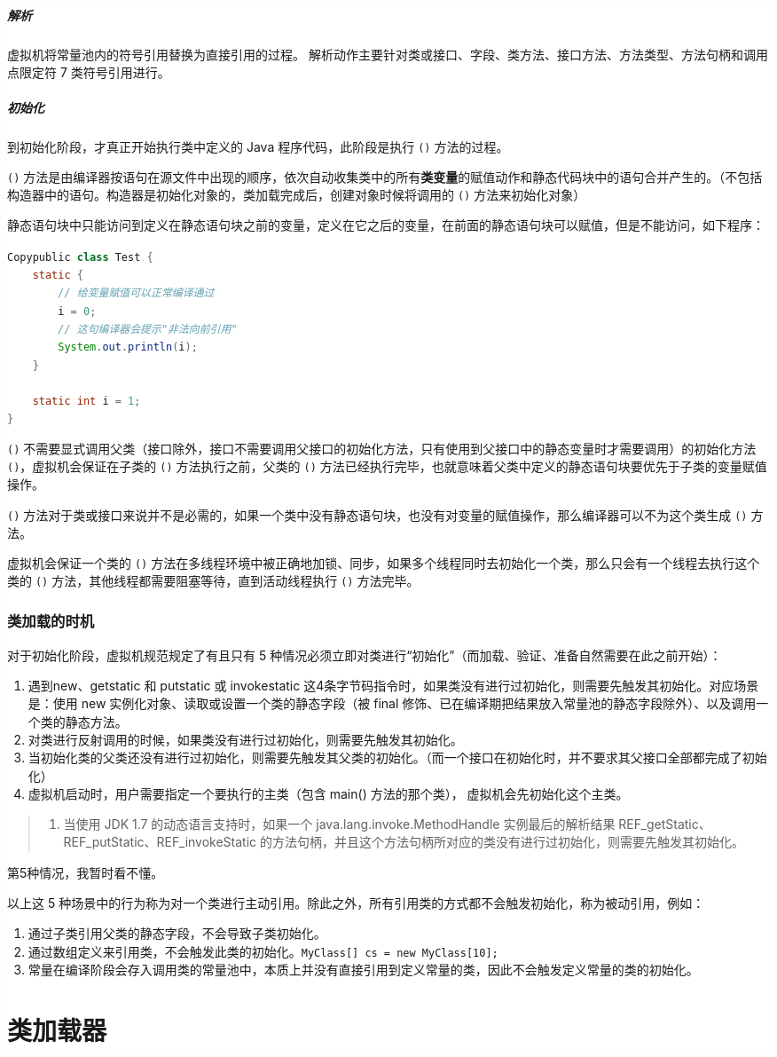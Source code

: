 ##### 解析

虚拟机将常量池内的符号引用替换为直接引用的过程。
解析动作主要针对类或接口、字段、类方法、接口方法、方法类型、方法句柄和调用点限定符 7 类符号引用进行。

##### 初始化

到初始化阶段，才真正开始执行类中定义的 Java 程序代码，此阶段是执行 `()` 方法的过程。

`()` 方法是由编译器按语句在源文件中出现的顺序，依次自动收集类中的所有**类变量**的赋值动作和静态代码块中的语句合并产生的。（不包括构造器中的语句。构造器是初始化对象的，类加载完成后，创建对象时候将调用的 `()` 方法来初始化对象）

静态语句块中只能访问到定义在静态语句块之前的变量，定义在它之后的变量，在前面的静态语句块可以赋值，但是不能访问，如下程序：

```java
Copypublic class Test {
    static {
        // 给变量赋值可以正常编译通过
        i = 0;
        // 这句编译器会提示"非法向前引用"
        System.out.println(i);
    }

    static int i = 1;
}
```

`()` 不需要显式调用父类（接口除外，接口不需要调用父接口的初始化方法，只有使用到父接口中的静态变量时才需要调用）的初始化方法 `()`，虚拟机会保证在子类的 `()` 方法执行之前，父类的 `()` 方法已经执行完毕，也就意味着父类中定义的静态语句块要优先于子类的变量赋值操作。

`()` 方法对于类或接口来说并不是必需的，如果一个类中没有静态语句块，也没有对变量的赋值操作，那么编译器可以不为这个类生成 `()` 方法。

虚拟机会保证一个类的 `()` 方法在多线程环境中被正确地加锁、同步，如果多个线程同时去初始化一个类，那么只会有一个线程去执行这个类的 `()` 方法，其他线程都需要阻塞等待，直到活动线程执行 `()` 方法完毕。

### 类加载的时机

对于初始化阶段，虚拟机规范规定了有且只有 5 种情况必须立即对类进行“初始化”（而加载、验证、准备自然需要在此之前开始）：

1. 遇到new、getstatic 和 putstatic 或 invokestatic 这4条字节码指令时，如果类没有进行过初始化，则需要先触发其初始化。对应场景是：使用 new 实例化对象、读取或设置一个类的静态字段（被 final 修饰、已在编译期把结果放入常量池的静态字段除外）、以及调用一个类的静态方法。
2. 对类进行反射调用的时候，如果类没有进行过初始化，则需要先触发其初始化。
3. 当初始化类的父类还没有进行过初始化，则需要先触发其父类的初始化。（而一个接口在初始化时，并不要求其父接口全部都完成了初始化）
4. 虚拟机启动时，用户需要指定一个要执行的主类（包含 main() 方法的那个类），
   虚拟机会先初始化这个主类。

> 1. 当使用 JDK 1.7 的动态语言支持时，如果一个 java.lang.invoke.MethodHandle 实例最后的解析结果 REF_getStatic、REF_putStatic、REF_invokeStatic 的方法句柄，并且这个方法句柄所对应的类没有进行过初始化，则需要先触发其初始化。

第5种情况，我暂时看不懂。

以上这 5 种场景中的行为称为对一个类进行主动引用。除此之外，所有引用类的方式都不会触发初始化，称为被动引用，例如：

1. 通过子类引用父类的静态字段，不会导致子类初始化。
2. 通过数组定义来引用类，不会触发此类的初始化。`MyClass[] cs = new MyClass[10];`
3. 常量在编译阶段会存入调用类的常量池中，本质上并没有直接引用到定义常量的类，因此不会触发定义常量的类的初始化。

# 类加载器

